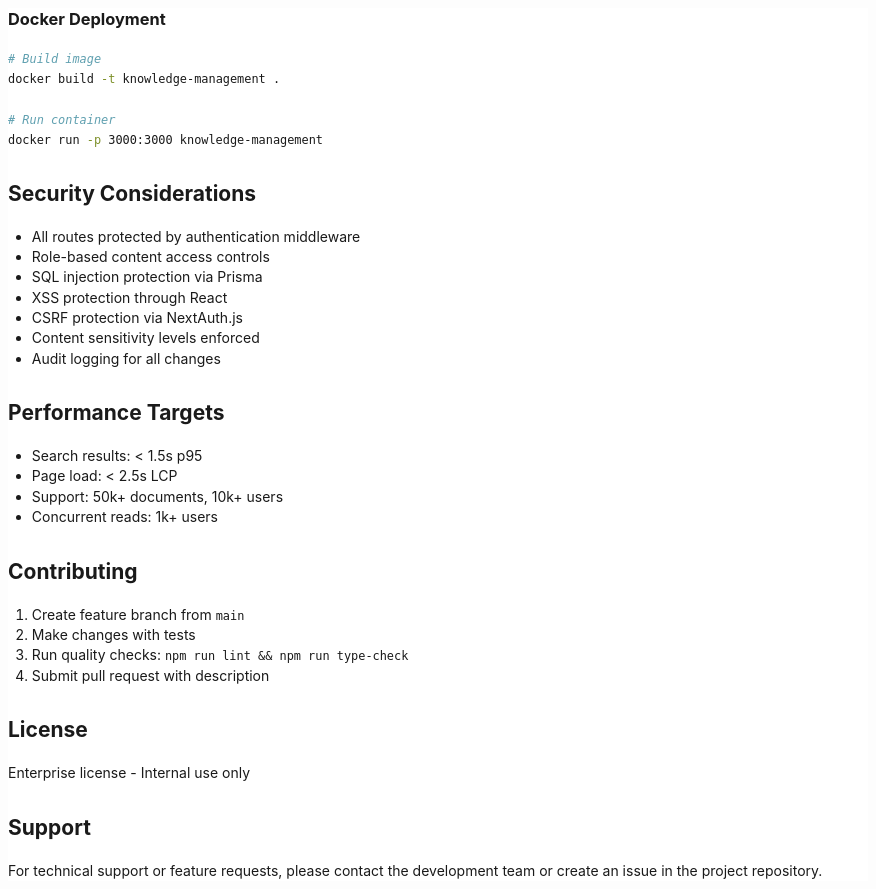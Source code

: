 ### Docker Deployment

```bash
# Build image
docker build -t knowledge-management .

# Run container
docker run -p 3000:3000 knowledge-management
```

## Security Considerations

- All routes protected by authentication middleware
- Role-based content access controls
- SQL injection protection via Prisma
- XSS protection through React
- CSRF protection via NextAuth.js
- Content sensitivity levels enforced
- Audit logging for all changes

## Performance Targets

- Search results: < 1.5s p95
- Page load: < 2.5s LCP
- Support: 50k+ documents, 10k+ users
- Concurrent reads: 1k+ users

## Contributing

1. Create feature branch from `main`
2. Make changes with tests
3. Run quality checks: `npm run lint && npm run type-check`
4. Submit pull request with description

## License

Enterprise license - Internal use only

## Support

For technical support or feature requests, please contact the development team or create an issue in the project repository.

